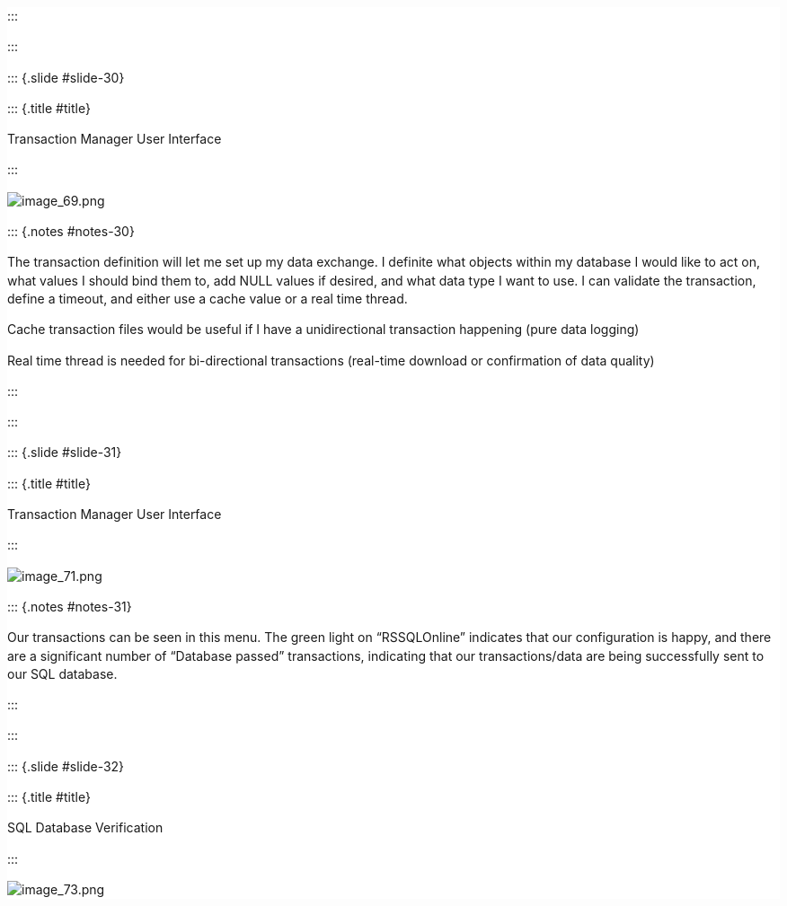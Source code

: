:::

:::

::: {.slide #slide-30}

::: {.title #title}

Transaction Manager User Interface

:::

![image_69.png](SFT300_L00FTTM_Intro_REV00_07_21_2019\image_69.png)

::: {.notes #notes-30}

The transaction definition will let me set up my data exchange. I definite what objects within my database I would like to act on, what values I should bind them to, add NULL values if desired, and what data type I want to use. I can validate the transaction, define a timeout, and either use a cache value or a real time thread. 

Cache transaction files would be useful if I have a unidirectional transaction happening (pure data logging)

Real time thread is needed for bi-directional transactions (real-time download or confirmation of data quality)

:::

:::

::: {.slide #slide-31}

::: {.title #title}

Transaction Manager User Interface

:::

![image_71.png](SFT300_L00FTTM_Intro_REV00_07_21_2019\image_71.png)

::: {.notes #notes-31}

Our transactions can be seen in this menu. The green light on “RSSQLOnline” indicates that our configuration is happy, and there are a significant number of “Database passed” transactions, indicating that our transactions/data are being successfully sent to our SQL database. 

:::

:::

::: {.slide #slide-32}

::: {.title #title}

SQL Database Verification

:::

![image_73.png](SFT300_L00FTTM_Intro_REV00_07_21_2019\image_73.png)

